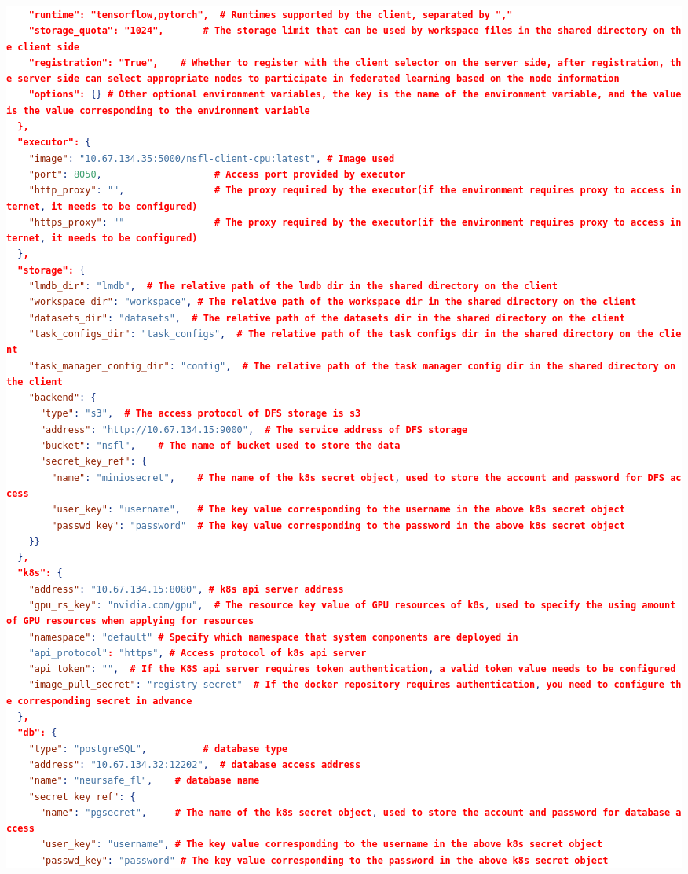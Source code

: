    ```json
       "runtime": "tensorflow,pytorch",  # Runtimes supported by the client, separated by ","
       "storage_quota": "1024",       # The storage limit that can be used by workspace files in the shared directory on the client side
       "registration": "True",    # Whether to register with the client selector on the server side, after registration, the server side can select appropriate nodes to participate in federated learning based on the node information
       "options": {} # Other optional environment variables, the key is the name of the environment variable, and the value is the value corresponding to the environment variable
     },
     "executor": {
       "image": "10.67.134.35:5000/nsfl-client-cpu:latest", # Image used
       "port": 8050,                    # Access port provided by executor
       "http_proxy": "",                # The proxy required by the executor(if the environment requires proxy to access internet, it needs to be configured)
       "https_proxy": ""                # The proxy required by the executor(if the environment requires proxy to access internet, it needs to be configured)
     },
     "storage": {
       "lmdb_dir": "lmdb",  # The relative path of the lmdb dir in the shared directory on the client
       "workspace_dir": "workspace", # The relative path of the workspace dir in the shared directory on the client
       "datasets_dir": "datasets",  # The relative path of the datasets dir in the shared directory on the client
       "task_configs_dir": "task_configs",  # The relative path of the task configs dir in the shared directory on the client
       "task_manager_config_dir": "config",  # The relative path of the task manager config dir in the shared directory on the client
       "backend": {
         "type": "s3",  # The access protocol of DFS storage is s3
         "address": "http://10.67.134.15:9000",  # The service address of DFS storage
         "bucket": "nsfl",    # The name of bucket used to store the data
         "secret_key_ref": {
           "name": "miniosecret",    # The name of the k8s secret object, used to store the account and password for DFS access
           "user_key": "username",   # The key value corresponding to the username in the above k8s secret object
           "passwd_key": "password"  # The key value corresponding to the password in the above k8s secret object
       }}
     },
     "k8s": {
       "address": "10.67.134.15:8080", # k8s api server address
       "gpu_rs_key": "nvidia.com/gpu",  # The resource key value of GPU resources of k8s, used to specify the using amount of GPU resources when applying for resources
       "namespace": "default" # Specify which namespace that system components are deployed in
       "api_protocol": "https", # Access protocol of k8s api server
       "api_token": "",  # If the K8S api server requires token authentication, a valid token value needs to be configured
       "image_pull_secret": "registry-secret"  # If the docker repository requires authentication, you need to configure the corresponding secret in advance
     },
     "db": {
       "type": "postgreSQL",          # database type
       "address": "10.67.134.32:12202",  # database access address
       "name": "neursafe_fl",    # database name
       "secret_key_ref": {
         "name": "pgsecret",     # The name of the k8s secret object, used to store the account and password for database access
         "user_key": "username", # The key value corresponding to the username in the above k8s secret object
         "passwd_key": "password" # The key value corresponding to the password in the above k8s secret object
   ```
